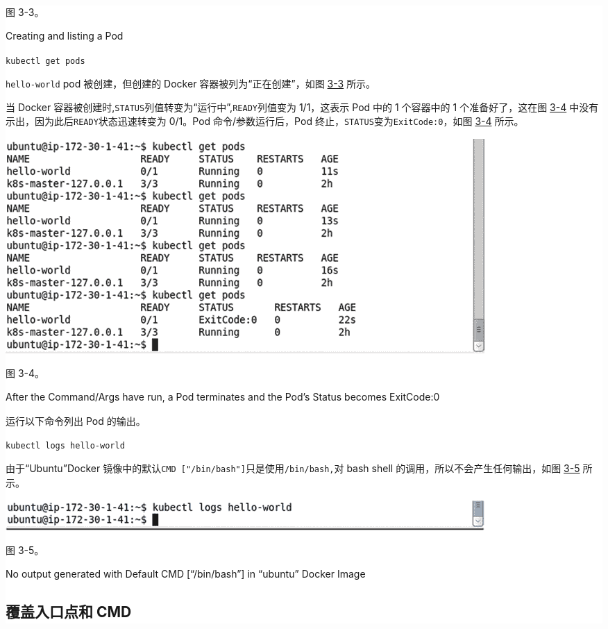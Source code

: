 图 3-3。

Creating and listing a Pod

```
kubectl get pods

```

`hello-world` pod 被创建，但创建的 Docker 容器被列为“正在创建”，如图 [3-3](#Fig3) 所示。

当 Docker 容器被创建时,`STATUS`列值转变为“运行中”,`READY`列值变为 1/1，这表示 Pod 中的 1 个容器中的 1 个准备好了，这在图 [3-4](#Fig4) 中没有示出，因为此后`READY`状态迅速转变为 0/1。Pod 命令/参数运行后，Pod 终止，`STATUS`变为`ExitCode:0`，如图 [3-4](#Fig4) 所示。

![A418863_1_En_3_Fig4_HTML.gif](img/A418863_1_En_3_Fig4_HTML.gif)

图 3-4。

After the Command/Args have run, a Pod terminates and the Pod’s Status becomes ExitCode:0

运行以下命令列出 Pod 的输出。

```
kubectl logs hello-world

```

由于“Ubuntu”Docker 镜像中的默认`CMD ["/bin/bash"]`只是使用`/bin/bash,`对 bash shell 的调用，所以不会产生任何输出，如图 [3-5](#Fig5) 所示。

![A418863_1_En_3_Fig5_HTML.gif](img/A418863_1_En_3_Fig5_HTML.gif)

图 3-5。

No output generated with Default CMD [“/bin/bash”] in “ubuntu” Docker Image

## 覆盖入口点和 CMD
